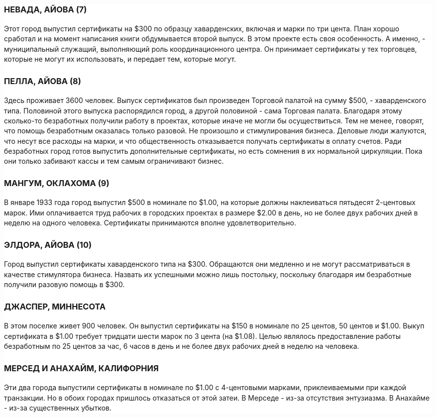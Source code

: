 ### НЕВАДА, АЙОВА (7)
Этот город выпустил сертификаты на $300 по образцу хаварденских, включая и марки по три цента. План хорошо сработал и на
момент написания книги обдумывается второй выпуск. В этом проекте есть своя особенность. А именно, - муниципальный
служащий, выполняющий роль координационного центра. Он принимает сертификаты у тех торговцев, которые не могут их
использовать, и передает тем, которые могут.

### ПЕЛЛА, АЙОВА (8)
Здесь проживает 3600 человек. Выпуск сертификатов был произведен Торговой палатой на сумму $500, - хаварденского типа.
Половиной этого выпуска распорядился город, а другой половиной - сама Торговая палата. Благодаря этому сколько-то
безработных получили работу в проектах, которые иначе не могли бы осуществиться. Тем не менее, говорят, что помощь
безработным оказалась только разовой. Не произошло и стимулирования бизнеса. Деловые люди жалуются, что несут все
расходы на марки, и что общественность отказывается получать сертификаты в оплату счетов. Ради безработных город готов
выпустить дополнительные сертификаты, но есть сомнения в их нормальной циркуляции. Пока они только забивают кассы и тем
самым ограничивают бизнес.

### МАНГУМ, ОКЛАХОМА (9)
В январе 1933 года город выпустил $500 в номинале по $1.00, на которые должны наклеиваться пятьдесят 2-центовых марок.
Ими оплачивается труд рабочих в городских проектах в размере $2.00 в день, но не более двух рабочих дней в неделю на
одного человека. Сертификаты принимаются вполне удовлетворительно.

### ЭЛДОРА, АЙОВА (10)
Город выпустил сертификаты хаварденского типа на $300. Обращаются они медленно и не могут рассматриваться в качестве
стимулятора бизнеса. Назвать их успешными можно лишь постольку, поскольку благодаря им безработные получили разовую
помощь в $300.

### ДЖАСПЕР, МИННЕСОТА
В этом поселке живет 900 человек. Он выпустил сертификаты на $150 в номинале по 25 центов, 50 центов и $1.00. Выкуп
сертификата в $1.00 требует тридцати шести марок по 3 цента (на $1.08). Целью являлось предоставление работы безработным
по 25 центов за час, 6 часов в день и не более двух рабочих дней в неделю на человека.

### МЕРСЕД И АНАХАЙМ, КАЛИФОРНИЯ
Эти два города выпустили сертификаты в номинале по $1.00 с 4-центовыми марками, приклеиваемыми при каждой транзакции. Но
в обоих городах пришлось отказаться от этой затеи. В Мерседе - из-за отсутствия энтузиазма. В Анахайме - из-за
существенных убытков.
